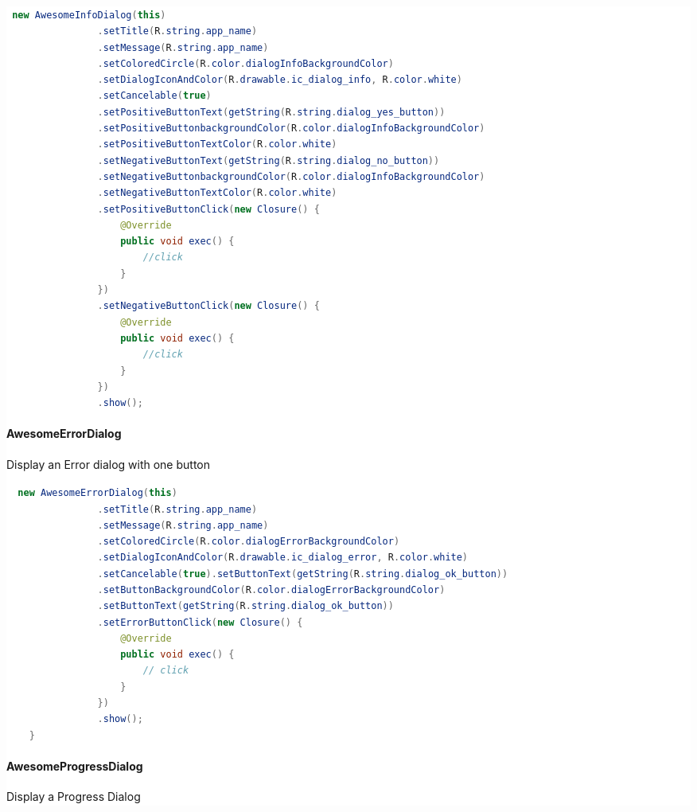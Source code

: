```java
 new AwesomeInfoDialog(this)
                .setTitle(R.string.app_name)
                .setMessage(R.string.app_name)
                .setColoredCircle(R.color.dialogInfoBackgroundColor)
                .setDialogIconAndColor(R.drawable.ic_dialog_info, R.color.white)
                .setCancelable(true)
                .setPositiveButtonText(getString(R.string.dialog_yes_button))
                .setPositiveButtonbackgroundColor(R.color.dialogInfoBackgroundColor)
                .setPositiveButtonTextColor(R.color.white)
                .setNegativeButtonText(getString(R.string.dialog_no_button))
                .setNegativeButtonbackgroundColor(R.color.dialogInfoBackgroundColor)
                .setNegativeButtonTextColor(R.color.white)
                .setPositiveButtonClick(new Closure() {
                    @Override
                    public void exec() {
                        //click
                    }
                })
                .setNegativeButtonClick(new Closure() {
                    @Override
                    public void exec() {
                        //click
                    }
                })
                .show();

```
#### AwesomeErrorDialog
Display an Error dialog with one button

```java
  new AwesomeErrorDialog(this)
                .setTitle(R.string.app_name)
                .setMessage(R.string.app_name)
                .setColoredCircle(R.color.dialogErrorBackgroundColor)
                .setDialogIconAndColor(R.drawable.ic_dialog_error, R.color.white)
                .setCancelable(true).setButtonText(getString(R.string.dialog_ok_button))
                .setButtonBackgroundColor(R.color.dialogErrorBackgroundColor)
                .setButtonText(getString(R.string.dialog_ok_button))
                .setErrorButtonClick(new Closure() {
                    @Override
                    public void exec() {
                        // click
                    }
                })
                .show();
    }
```
#### AwesomeProgressDialog
Display a Progress Dialog
